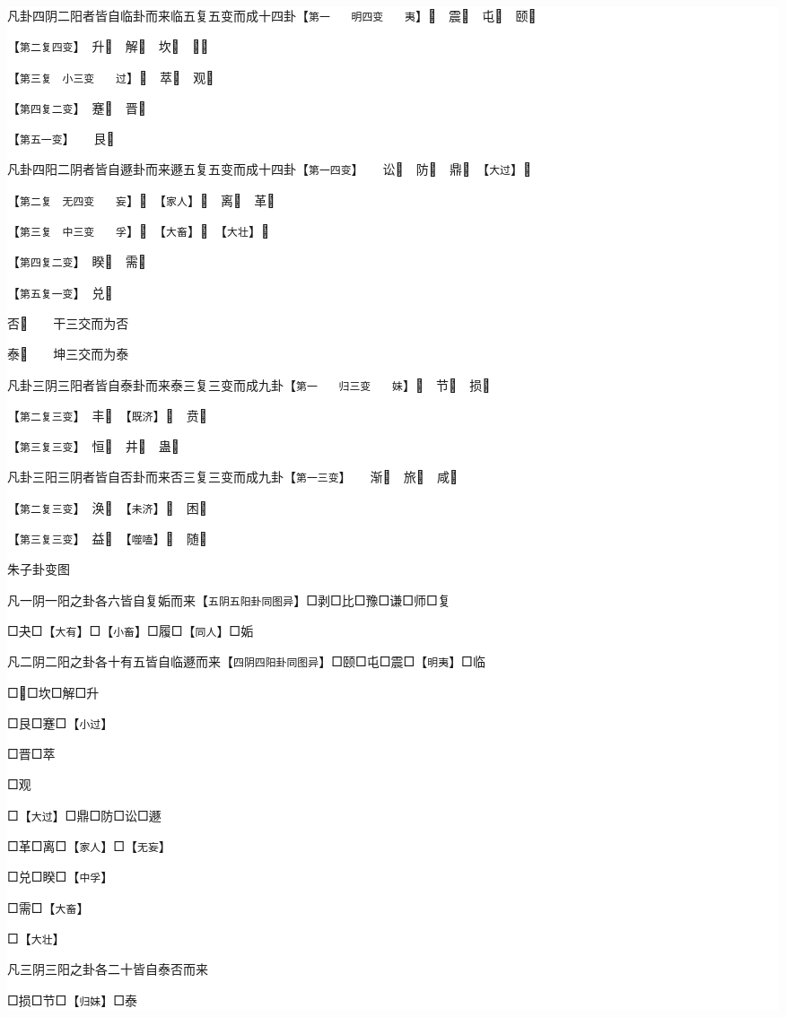 凡卦四阴二阳者皆自临卦而来临五复五变而成十四卦【`第一　　明四变　　夷`】　震　屯　颐  

【`第二复四变`】　升　解　坎　  

【`第三复　小三变　　过`】　萃　观  

【`第四复二变`】　蹇　晋  

【`第五一变`】　　艮  

凡卦四阳二阴者皆自遯卦而来遯五复五变而成十四卦【`第一四变`】　　讼　防　鼎　【`大过`】  

【`第二复　无四变　　妄`】　【`家人`】　离　革  

【`第三复　中三变　　孚`】　【`大畜`】　【`大壮`】  

【`第四复二变`】　睽　需  

【`第五复一变`】　兑  

否　　干三交而为否  

泰　　坤三交而为泰  

凡卦三阴三阳者皆自泰卦而来泰三复三变而成九卦【`第一　　归三变　　妹`】　节　损  

【`第二复三变`】　丰　【`既济`】　贲  

【`第三复三变`】　恒　井　蛊  

凡卦三阳三阴者皆自否卦而来否三复三变而成九卦【`第一三变`】　　渐　旅　咸  

【`第二复三变`】　涣　【`未济`】　困  

【`第三复三变`】　益　【`噬嗑`】　随  

朱子卦变图  

凡一阴一阳之卦各六皆自复姤而来【`五阴五阳卦同图异`】□剥□比□豫□谦□师□复  

□夬□【`大有`】□【`小畜`】□履□【`同人`】□姤  

凡二阴二阳之卦各十有五皆自临遯而来【`四阴四阳卦同图异`】□颐□屯□震□【`明夷`】□临  

□□坎□解□升  

□艮□蹇□【`小过`】  

□晋□萃  

□观  

□【`大过`】□鼎□防□讼□遯  

□革□离□【`家人`】□【`无妄`】  

□兑□睽□【`中孚`】  

□需□【`大畜`】  

□【`大壮`】  

凡三阴三阳之卦各二十皆自泰否而来  

□损□节□【`归妹`】□泰  
